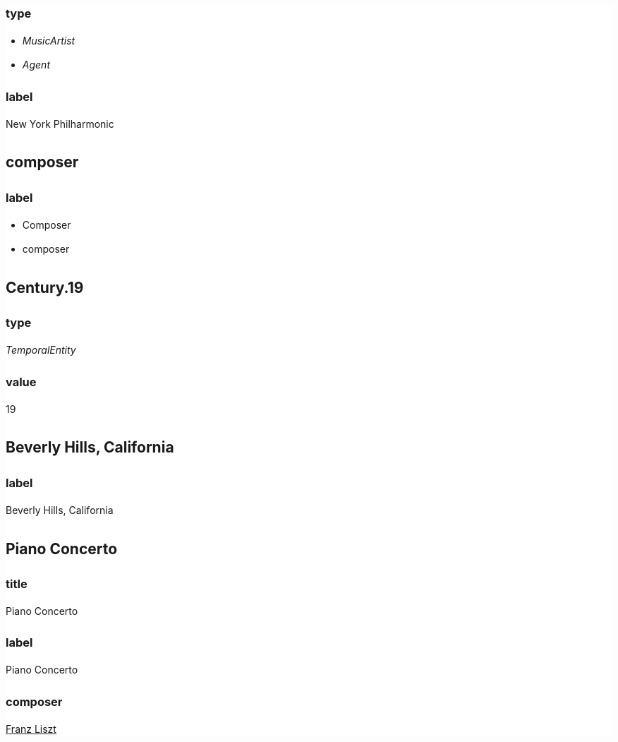 ### type

 - *MusicArtist*

 - *Agent*

### label


New York Philharmonic

## composer

### label

 - Composer

 - composer

## Century.19

### type


*TemporalEntity*

### value


19

## Beverly Hills, California

### label


Beverly Hills, California

## Piano Concerto

### title


Piano Concerto

### label


Piano Concerto

### composer


[Franz Liszt](#Franz-Liszt)
